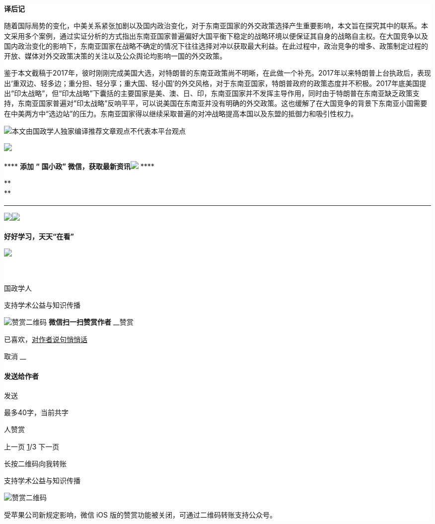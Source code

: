   

 **译后记**

随着国际局势的变化，中美关系紧张加剧以及国内政治变化，对于东南亚国家的外交政策选择产生重要影响，本文旨在探究其中的联系。本文采用多个案例，通过实证分析的方式指出东南亚国家普遍偏好大国平衡下稳定的战略环境以便保证其自身的战略自主权。在大国竞争以及国内政治变化的影响下，东南亚国家在战略不确定的情况下往往选择对冲以获取最大利益。在此过程中，政治竞争的增多、政策制定过程的开放、媒体对外交政策决策的关注以及公众舆论均影响一国的外交政策。

鉴于本文截稿于2017年，彼时刚刚完成美国大选，对特朗普的东南亚政策尚不明晰，在此做一个补充。2017年以来特朗普上台执政后，表现出‘重双边、轻多边；重分担、轻分享；重大国、轻小国’的外交风格，对于东南亚国家，特朗普政府的政策态度并不积极。2017年底美国提出“印太战略”，但“印太战略”下囊括的主要国家是美、澳、日、印，东南亚国家并不发挥主导作用，同时由于特朗普在东南亚缺乏政策支持，东南亚国家普遍对”印太战略”反响平平，可以说美国在东南亚并没有明确的外交政策。这也缓解了在大国竞争的背景下东南亚小国需要在中美两方中“选边站”的压力。东南亚国家得以继续采取普遍的对冲战略提高本国以及东盟的抵御力和吸引性权力。  
  
<img src='/images/2047/7.jpeg' width='100%' />本文由国政学人独家编译推荐文章观点不代表本平台观点  
  
  
  
  
  
  
![](/images/2047/8.jpeg)  
  
  
  
  

 **** **添加** **“** **国小政”** **微信，获取最新资讯<img src='/images/2047/9.png'
width='20px' />** ****

 **  
**

 ****

![](/images/2047/10.gif)![](/images/2047/11.png)

 **好好学习，天天“在看”**<img src='/images/2047/12.gif' width='17' height='17' />

<img src='/images/2047/13.png' width='100%' />

![]()

国政学人

支持学术公益与知识传播

![赞赏二维码]() **微信扫一扫赞赏作者** __赞赏

已喜欢，[对作者说句悄悄话](javascript:;)

取消 __

#### 发送给作者

发送

最多40字，当前共字

[](javascript:;) 人赞赏

上一页 [1](javascript:;)/3 下一页

长按二维码向我转账

支持学术公益与知识传播

![赞赏二维码]()

受苹果公司新规定影响，微信 iOS 版的赞赏功能被关闭，可通过二维码转账支持公众号。

